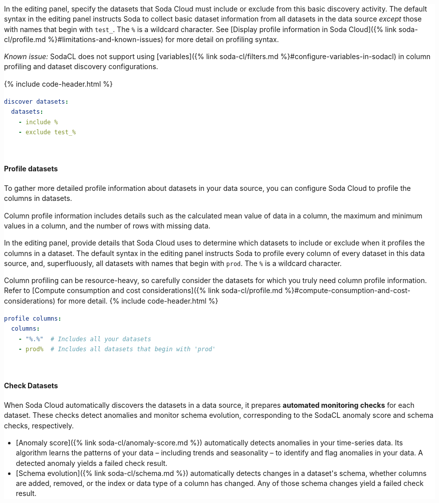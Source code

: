 In the editing panel, specify the datasets that Soda Cloud must include or exclude from this basic discovery activity. The default syntax in the editing panel instructs Soda to collect basic dataset information from all datasets in the data source *except* those with names that begin with `test_`.  The `%` is a wildcard character. See [Display profile information in Soda Cloud]({% link soda-cl/profile.md %}#limitations-and-known-issues) for more detail on profiling syntax.

*Known issue:* SodaCL does not support using [variables]({% link soda-cl/filters.md %}#configure-variables-in-sodacl) in column profiling and dataset discovery configurations. 

{% include code-header.html %}
```yaml
discover datasets:
  datasets:
    - include %
    - exclude test_%
```

<br />

#### Profile datasets

To gather more detailed profile information about datasets in your data source, you can configure Soda Cloud to profile the columns in datasets. 

Column profile information includes details such as the calculated mean value of data in a column, the maximum and minimum values in a column, and the number of rows with missing data.

In the editing panel, provide details that Soda Cloud uses to determine which datasets to include or exclude when it profiles the columns in a dataset. The default syntax in the editing panel instructs Soda to profile every column of every dataset in this data source, and, superfluously, all datasets with names that begin with `prod`.  The `%` is a wildcard character. 

Column profiling can be resource-heavy, so carefully consider the datasets for which you truly need column profile information. Refer to [Compute consumption and cost considerations]({% link soda-cl/profile.md %}#compute-consumption-and-cost-considerations) for more detail.
{% include code-header.html %}
```yaml
profile columns:
  columns:
    - "%.%"  # Includes all your datasets
    - prod%  # Includes all datasets that begin with 'prod'
```

<br />

#### Check Datasets

When Soda Cloud automatically discovers the datasets in a data source, it prepares **automated monitoring checks** for each dataset. These checks detect anomalies and monitor schema evolution, corresponding to the SodaCL anomaly score and schema checks, respectively.  
* [Anomaly score]({% link soda-cl/anomaly-score.md %}) automatically detects anomalies in your time-series data. Its algorithm learns the patterns of your data – including trends and seasonality – to identify and flag anomalies in your data. A detected anomaly yields a failed check result. 
* [Schema evolution]({% link soda-cl/schema.md %}) automatically detects changes in a dataset's schema, whether columns are added, removed, or the index or data type of a column has changed. Any of those schema changes yield a failed check result.
